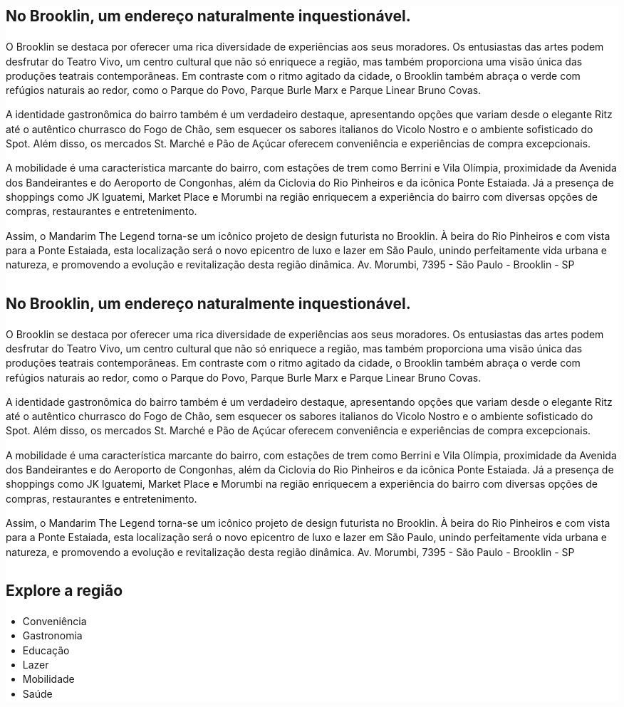 
##  No Brooklin, um endereço naturalmente inquestionável. 
O Brooklin se destaca por oferecer uma rica diversidade de experiências aos seus moradores. Os entusiastas das artes podem desfrutar do Teatro Vivo, um centro cultural que não só enriquece a região, mas também proporciona uma visão única das produções teatrais contemporâneas. Em contraste com o ritmo agitado da cidade, o Brooklin também abraça o verde com refúgios naturais ao redor, como o Parque do Povo, Parque Burle Marx e Parque Linear Bruno Covas.  
  
A identidade gastronômica do bairro também é um verdadeiro destaque, apresentando opções que variam desde o elegante Ritz até o autêntico churrasco do Fogo de Chão, sem esquecer os sabores italianos do Vicolo Nostro e o ambiente sofisticado do Spot. Além disso, os mercados St. Marché e Pão de Açúcar oferecem conveniência e experiências de compra excepcionais.  
  
A mobilidade é uma característica marcante do bairro, com estações de trem como Berrini e Vila Olímpia, proximidade da Avenida dos Bandeirantes e do Aeroporto de Congonhas, além da Ciclovia do Rio Pinheiros e da icônica Ponte Estaiada. Já a presença de shoppings como JK Iguatemi, Market Place e Morumbi na região enriquecem a experiência do bairro com diversas opções de compras, restaurantes e entretenimento.  
  
Assim, o Mandarim The Legend torna-se um icônico projeto de design futurista no Brooklin. À beira do Rio Pinheiros e com vista para a Ponte Estaiada, esta localização será o novo epicentro de luxo e lazer em São Paulo, unindo perfeitamente vida urbana e natureza, e promovendo a evolução e revitalização desta região dinâmica. 
Av. Morumbi, 7395 - São Paulo - Brooklin - SP 
##  No Brooklin, um endereço naturalmente inquestionável. 
O Brooklin se destaca por oferecer uma rica diversidade de experiências aos seus moradores. Os entusiastas das artes podem desfrutar do Teatro Vivo, um centro cultural que não só enriquece a região, mas também proporciona uma visão única das produções teatrais contemporâneas. Em contraste com o ritmo agitado da cidade, o Brooklin também abraça o verde com refúgios naturais ao redor, como o Parque do Povo, Parque Burle Marx e Parque Linear Bruno Covas.  
  
A identidade gastronômica do bairro também é um verdadeiro destaque, apresentando opções que variam desde o elegante Ritz até o autêntico churrasco do Fogo de Chão, sem esquecer os sabores italianos do Vicolo Nostro e o ambiente sofisticado do Spot. Além disso, os mercados St. Marché e Pão de Açúcar oferecem conveniência e experiências de compra excepcionais.  
  
A mobilidade é uma característica marcante do bairro, com estações de trem como Berrini e Vila Olímpia, proximidade da Avenida dos Bandeirantes e do Aeroporto de Congonhas, além da Ciclovia do Rio Pinheiros e da icônica Ponte Estaiada. Já a presença de shoppings como JK Iguatemi, Market Place e Morumbi na região enriquecem a experiência do bairro com diversas opções de compras, restaurantes e entretenimento.  
  
Assim, o Mandarim The Legend torna-se um icônico projeto de design futurista no Brooklin. À beira do Rio Pinheiros e com vista para a Ponte Estaiada, esta localização será o novo epicentro de luxo e lazer em São Paulo, unindo perfeitamente vida urbana e natureza, e promovendo a evolução e revitalização desta região dinâmica. 
Av. Morumbi, 7395 - São Paulo - Brooklin - SP 
## Explore a região
  * Conveniência
  * Gastronomia
  * Educação
  * Lazer
  * Mobilidade
  * Saúde
